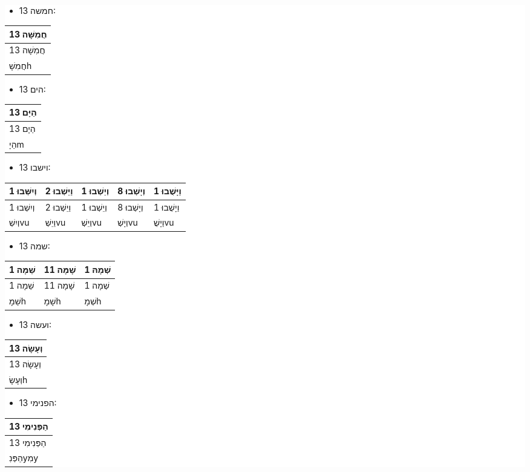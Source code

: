 * חמשה 13: 

|חֲמִשָּׁה 13|
|-|
|חֲמִשָׁה 13|
|חֲמִשָׁh|

 * הים 13: 

|הַיָּם 13|
|-|
|הַיָם 13|
|הַיָm|

 * וישבו 13: 

|וְיִשְּׁבוּ 1|וַיֵּשְׁבוּ 2|וְיֵשְׁבוּ 1|וְיָשְׁבוּ 8|וַיָּשֻׁבוּ 1|
|-|-|-|-|-|
|וְיִשְׁבוּ 1|וַיֵשְׁבוּ 2|וְיֵשְׁבוּ 1|וְיָשְׁבוּ 8|וַיָשֻׁבוּ 1|
|וְיִשְׁvu|וַיֵשְׁvu|וְיֵשְׁvu|וְיָשְׁvu|וַיָשֻׁvu|

 * שמה 13: 

|שַׁמָּה 1|שָׁמָּה 11|שְׁמָהּ 1|
|-|-|-|
|שַׁמָה 1|שָׁמָה 11|שְׁמָה 1|
|שַׁמָh|שָׁמָh|שְׁמָh|

 * ועשה 13: 

|וְעָשָׂה 13|
|-|
|וְעָשָׂה 13|
|וְעָשָׂh|

 * הפנימי 13: 

|הַפְּנִימִי 13|
|-|
|הַפְּנִימִי 13|
|הַפְּנִyמִy|
